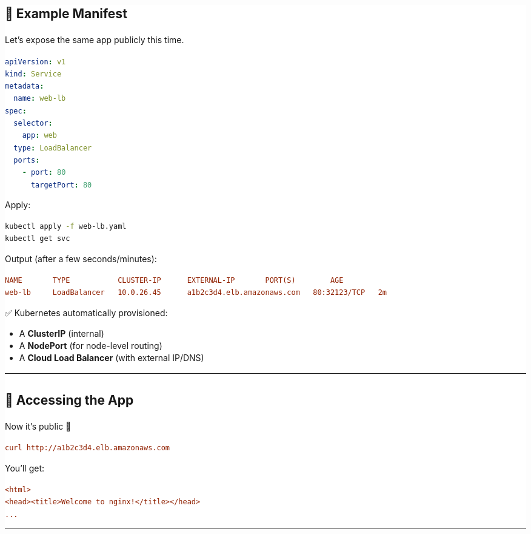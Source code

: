 
## 📝 **Example Manifest**

Let’s expose the same app publicly this time.

```yaml
apiVersion: v1
kind: Service
metadata:
  name: web-lb
spec:
  selector:
    app: web
  type: LoadBalancer
  ports:
    - port: 80
      targetPort: 80
```

Apply:

```bash
kubectl apply -f web-lb.yaml
kubectl get svc
```

Output (after a few seconds/minutes):

```ini
NAME       TYPE           CLUSTER-IP      EXTERNAL-IP       PORT(S)        AGE
web-lb     LoadBalancer   10.0.26.45      a1b2c3d4.elb.amazonaws.com   80:32123/TCP   2m
```

✅ Kubernetes automatically provisioned:

- A **ClusterIP** (internal)
- A **NodePort** (for node-level routing)
- A **Cloud Load Balancer** (with external IP/DNS)

---

## 🧭 **Accessing the App**

Now it’s public 🎉

```ini
curl http://a1b2c3d4.elb.amazonaws.com
```

You’ll get:

```ini
<html>
<head><title>Welcome to nginx!</title></head>
...
```

---
